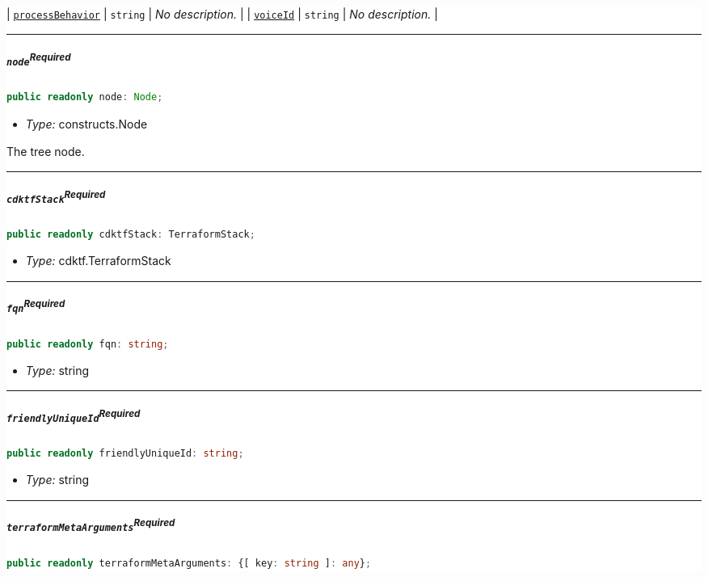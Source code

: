 | <code><a href="#@cdktf/aws-cdk.lexBot.LexBot.property.processBehavior">processBehavior</a></code> | <code>string</code> | *No description.* |
| <code><a href="#@cdktf/aws-cdk.lexBot.LexBot.property.voiceId">voiceId</a></code> | <code>string</code> | *No description.* |

---

##### `node`<sup>Required</sup> <a name="node" id="@cdktf/aws-cdk.lexBot.LexBot.property.node"></a>

```typescript
public readonly node: Node;
```

- *Type:* constructs.Node

The tree node.

---

##### `cdktfStack`<sup>Required</sup> <a name="cdktfStack" id="@cdktf/aws-cdk.lexBot.LexBot.property.cdktfStack"></a>

```typescript
public readonly cdktfStack: TerraformStack;
```

- *Type:* cdktf.TerraformStack

---

##### `fqn`<sup>Required</sup> <a name="fqn" id="@cdktf/aws-cdk.lexBot.LexBot.property.fqn"></a>

```typescript
public readonly fqn: string;
```

- *Type:* string

---

##### `friendlyUniqueId`<sup>Required</sup> <a name="friendlyUniqueId" id="@cdktf/aws-cdk.lexBot.LexBot.property.friendlyUniqueId"></a>

```typescript
public readonly friendlyUniqueId: string;
```

- *Type:* string

---

##### `terraformMetaArguments`<sup>Required</sup> <a name="terraformMetaArguments" id="@cdktf/aws-cdk.lexBot.LexBot.property.terraformMetaArguments"></a>

```typescript
public readonly terraformMetaArguments: {[ key: string ]: any};
```
